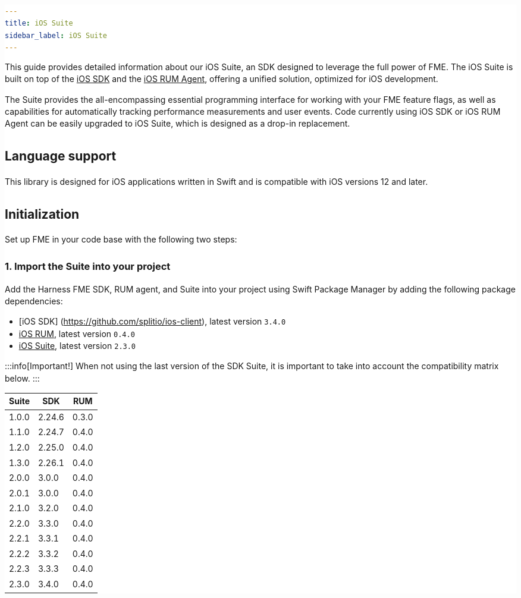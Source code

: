 ```yaml
---
title: iOS Suite
sidebar_label: iOS Suite
---
```


This guide provides detailed information about our iOS Suite, an SDK designed to leverage the full power of FME. The iOS Suite is built on top of the [iOS SDK](/docs/feature-management-experimentation/sdks-and-infrastructure/client-side-sdks/ios-sdk) and the [iOS RUM Agent](/docs/feature-management-experimentation/sdks-and-infrastructure/client-side-agents/ios-rum-agent), offering a unified solution, optimized for iOS development.

The Suite provides the all-encompassing essential programming interface for working with your FME feature flags, as well as capabilities for automatically tracking performance measurements and user events. Code currently using iOS SDK or iOS RUM Agent can be easily upgraded to iOS Suite, which is designed as a drop-in replacement.

## Language support

This library is designed for iOS applications written in Swift and is compatible with iOS versions 12 and later.

## Initialization

Set up FME in your code base with the following two steps:

### 1. Import the Suite into your project

Add the Harness FME SDK, RUM agent, and Suite into your project using Swift Package Manager by adding the following package dependencies:

- [iOS SDK] (https://github.com/splitio/ios-client), latest version `3.4.0`
- [iOS RUM](https://github.com/splitio/ios-rum), latest version `0.4.0`
- [iOS Suite](https://github.com/splitio/ios-suite), latest version `2.3.0`

:::info[Important!]
When not using the last version of the SDK Suite, it is important to take into account the compatibility matrix below.
:::

| Suite | SDK | RUM |
|----------|----------|----------|
| 1.0.0    | 2.24.6   | 0.3.0   |
| 1.1.0    | 2.24.7   | 0.4.0   |
| 1.2.0    | 2.25.0   | 0.4.0   |
| 1.3.0    | 2.26.1   | 0.4.0   |
| 2.0.0    | 3.0.0   | 0.4.0   |
| 2.0.1    | 3.0.0   | 0.4.0   |
| 2.1.0    | 3.2.0   | 0.4.0   |
| 2.2.0    | 3.3.0   | 0.4.0   |
| 2.2.1    | 3.3.1   | 0.4.0   |
| 2.2.2    | 3.3.2   | 0.4.0   |
| 2.2.3    | 3.3.3   | 0.4.0   |
| 2.3.0    | 3.4.0   | 0.4.0   |
